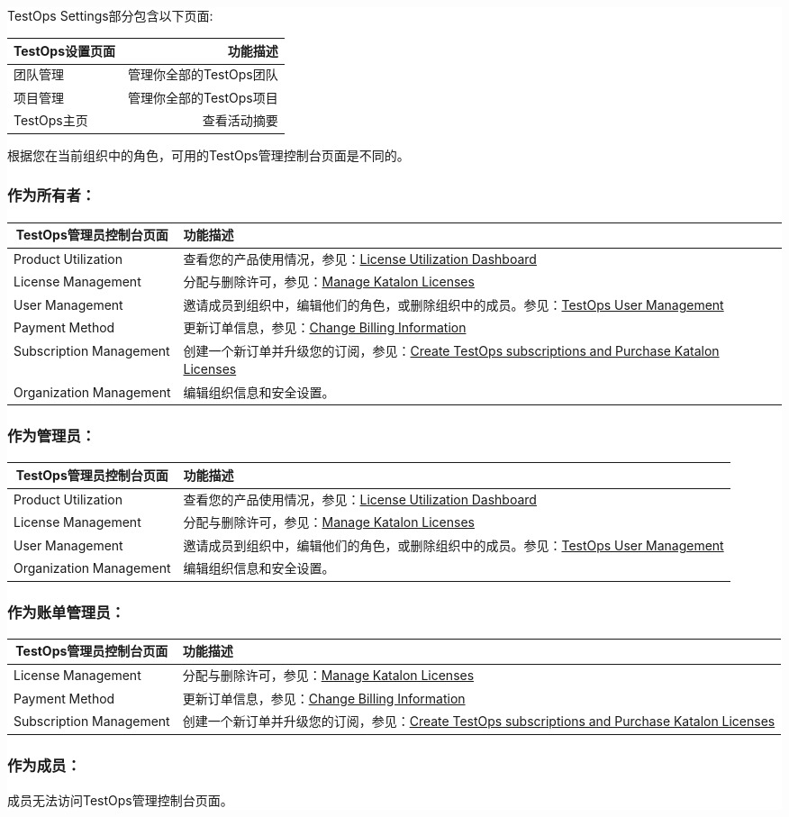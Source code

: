 TestOps Settings部分包含以下页面:
 
 | TestOps设置页面 | 功能描述 |
 | -----| ----: |
 | 团队管理 | 管理你全部的TestOps团队 |
 | 项目管理 | 管理你全部的TestOps项目 |
 | TestOps主页 | 查看活动摘要 |
 
根据您在当前组织中的角色，可用的TestOps管理控制台页面是不同的。

### 作为所有者：

 | TestOps管理员控制台页面| 功能描述 |
 | -----| :---- |
 | Product Utilization | 查看您的产品使用情况，参见：[License Utilization Dashboard](https://docs.katalon.com/katalon-studio/docs/license-utilization-dashboard.html) |
 | License Management | 分配与删除许可，参见：[Manage Katalon Licenses](https://docs.katalon.com/katalon-studio/docs/license-management.html) |
 | User Management | 邀请成员到组织中，编辑他们的角色，或删除组织中的成员。参见：[TestOps User Management](https://docs.katalon.com/katalon-analytics/docs/kt_invite_user_org.html) |
 | Payment Method | 更新订单信息，参见：[Change Billing Information](https://docs.katalon.com/katalon-studio/docs/billing-info.html) |
 | Subscription Management | 创建一个新订单并升级您的订阅，参见：[Create TestOps subscriptions and Purchase Katalon Licenses](https://docs.katalon.com/katalon-analytics/docs/testops-subscriptions.html) |
 | Organization Management | 编辑组织信息和安全设置。 |
 
### 作为管理员：

 | TestOps管理员控制台页面| 功能描述 |
 | -----| :---- |
 | Product Utilization | 查看您的产品使用情况，参见：[License Utilization Dashboard](https://docs.katalon.com/katalon-studio/docs/license-utilization-dashboard.html) |
 | License Management | 分配与删除许可，参见：[Manage Katalon Licenses](https://docs.katalon.com/katalon-studio/docs/license-management.html) |
 | User Management | 邀请成员到组织中，编辑他们的角色，或删除组织中的成员。参见：[TestOps User Management](https://docs.katalon.com/katalon-analytics/docs/kt_invite_user_org.html) |
 | Organization Management | 编辑组织信息和安全设置。 |
 
### 作为账单管理员：

 | TestOps管理员控制台页面| 功能描述 |
 | -----| :---- |
 | License Management | 分配与删除许可，参见：[Manage Katalon Licenses](https://docs.katalon.com/katalon-studio/docs/license-management.html) |
 | Payment Method | 更新订单信息，参见：[Change Billing Information](https://docs.katalon.com/katalon-studio/docs/billing-info.html) |
 | Subscription Management | 创建一个新订单并升级您的订阅，参见：[Create TestOps subscriptions and Purchase Katalon Licenses](https://docs.katalon.com/katalon-analytics/docs/testops-subscriptions.html) |
 
### 作为成员：

成员无法访问TestOps管理控制台页面。
